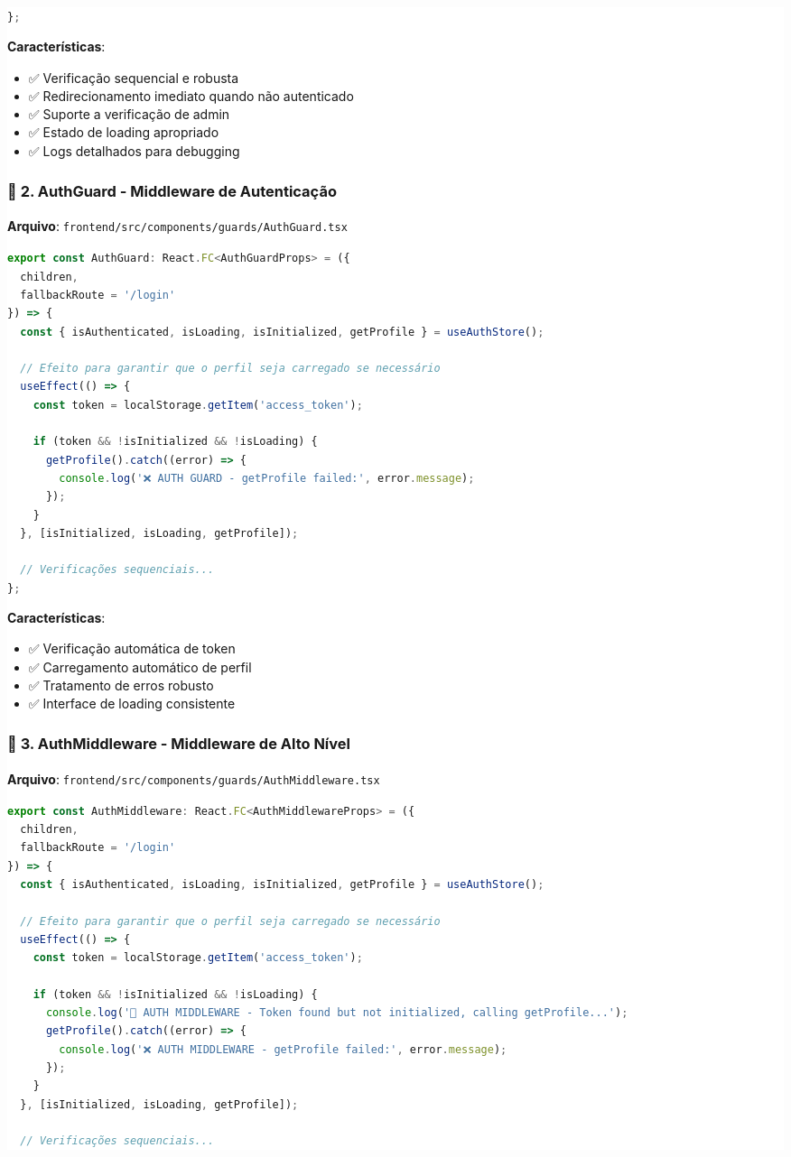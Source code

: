 ```typescript
};
```

**Características**:
- ✅ Verificação sequencial e robusta
- ✅ Redirecionamento imediato quando não autenticado
- ✅ Suporte a verificação de admin
- ✅ Estado de loading apropriado
- ✅ Logs detalhados para debugging

### 🔧 **2. AuthGuard - Middleware de Autenticação**

**Arquivo**: `frontend/src/components/guards/AuthGuard.tsx`

```typescript
export const AuthGuard: React.FC<AuthGuardProps> = ({ 
  children, 
  fallbackRoute = '/login' 
}) => {
  const { isAuthenticated, isLoading, isInitialized, getProfile } = useAuthStore();

  // Efeito para garantir que o perfil seja carregado se necessário
  useEffect(() => {
    const token = localStorage.getItem('access_token');
    
    if (token && !isInitialized && !isLoading) {
      getProfile().catch((error) => {
        console.log('❌ AUTH GUARD - getProfile failed:', error.message);
      });
    }
  }, [isInitialized, isLoading, getProfile]);

  // Verificações sequenciais...
};
```

**Características**:
- ✅ Verificação automática de token
- ✅ Carregamento automático de perfil
- ✅ Tratamento de erros robusto
- ✅ Interface de loading consistente

### 🔧 **3. AuthMiddleware - Middleware de Alto Nível**

**Arquivo**: `frontend/src/components/guards/AuthMiddleware.tsx`

```typescript
export const AuthMiddleware: React.FC<AuthMiddlewareProps> = ({ 
  children, 
  fallbackRoute = '/login' 
}) => {
  const { isAuthenticated, isLoading, isInitialized, getProfile } = useAuthStore();

  // Efeito para garantir que o perfil seja carregado se necessário
  useEffect(() => {
    const token = localStorage.getItem('access_token');
    
    if (token && !isInitialized && !isLoading) {
      console.log('🔄 AUTH MIDDLEWARE - Token found but not initialized, calling getProfile...');
      getProfile().catch((error) => {
        console.log('❌ AUTH MIDDLEWARE - getProfile failed:', error.message);
      });
    }
  }, [isInitialized, isLoading, getProfile]);

  // Verificações sequenciais...
```